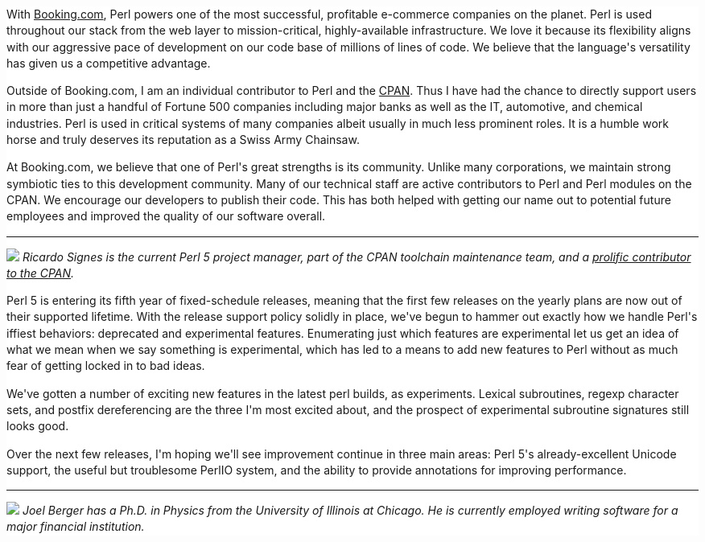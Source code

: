 With [Booking.com](http://www.booking.com/), Perl powers one of the most
successful, profitable e-commerce companies on the planet. Perl is used
throughout our stack from the web layer to mission-critical,
highly-available infrastructure. We love it because its flexibility
aligns with our aggressive pace of development on our code base of
millions of lines of code. We believe that the language's versatility
has given us a competitive advantage.

Outside of Booking.com, I am an individual contributor to Perl and the
[CPAN](http://www.metacpan.org). Thus I have had the chance to directly
support users in more than just a handful of Fortune 500 companies
including major banks as well as the IT, automotive, and chemical
industries. Perl is used in critical systems of many companies albeit
usually in much less prominent roles. It is a humble work horse and
truly deserves its reputation as a Swiss Army Chainsaw.

At Booking.com, we believe that one of Perl's great strengths is its
community. Unlike many corporations, we maintain strong symbiotic ties
to this development community. Many of our technical staff are active
contributors to Perl and Perl modules on the CPAN. We encourage our
developers to publish their code. This has both helped with getting our
name out to potential future employees and improved the quality of our
software overall.

------------------------------------------------------------------------

![](/images/_pub_2014_02_perl-today-february-2014/ricardo_signes.jpg)
*Ricardo Signes is the current Perl 5 project manager, part of the CPAN
toolchain maintenance team, and a [prolific contributor to the
CPAN](https://metacpan.org/author/RJBS).*

Perl 5 is entering its fifth year of fixed-schedule releases, meaning
that the first few releases on the yearly plans are now out of their
supported lifetime. With the release support policy solidly in place,
we've begun to hammer out exactly how we handle Perl's iffiest
behaviors: deprecated and experimental features. Enumerating just which
features are experimental let us get an idea of what we mean when we say
something is experimental, which has led to a means to add new features
to Perl without as much fear of getting locked in to bad ideas.

We've gotten a number of exciting new features in the latest perl
builds, as experiments. Lexical subroutines, regexp character sets, and
postfix dereferencing are the three I'm most excited about, and the
prospect of experimental subroutine signatures still looks good.

Over the next few releases, I'm hoping we'll see improvement continue in
three main areas: Perl 5's already-excellent Unicode support, the useful
but troublesome PerlIO system, and the ability to provide annotations
for improving performance.

------------------------------------------------------------------------

![](/images/_pub_2014_02_perl-today-february-2014/Joel_small.jpg)
*Joel Berger has a Ph.D. in Physics from the University of Illinois at
Chicago. He is currently employed writing software for a major financial
institution.*
